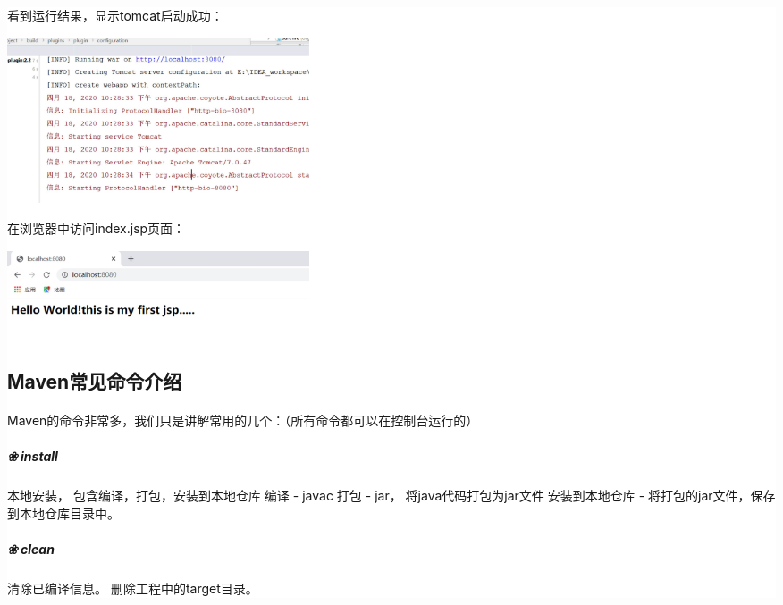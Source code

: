 看到运行结果，显示tomcat启动成功：

<img src="../images/clip_image077.jpg" alt="img" style="zoom:33%;" />

在浏览器中访问index.jsp页面：

<img src="../images/clip_image079.jpg" alt="img" style="zoom:33%;" />



## Maven常见命令介绍

Maven的命令非常多，我们只是讲解常用的几个：（所有命令都可以在控制台运行的）
##### ❀ install
本地安装， 包含编译，打包，安装到本地仓库
编译 - javac
打包 - jar， 将java代码打包为jar文件
安装到本地仓库 - 将打包的jar文件，保存到本地仓库目录中。
##### ❀ clean
清除已编译信息。
删除工程中的target目录。
